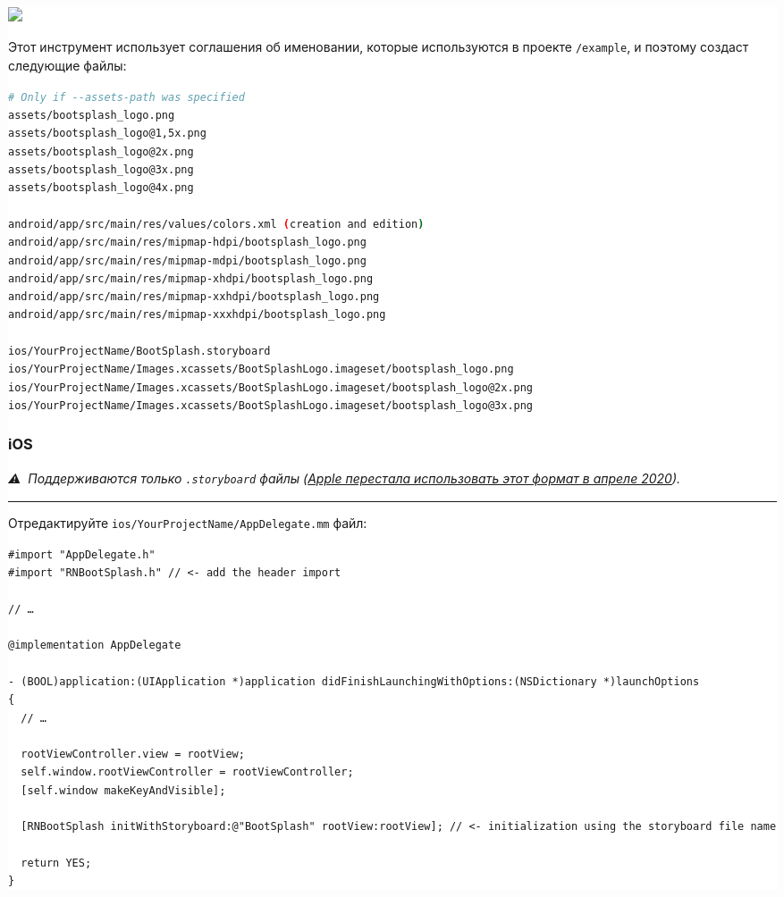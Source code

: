 ![](https://raw.githubusercontent.com/zoontek/react-native-bootsplash/master/docs/cli_tool.png?raw=true)

Этот инструмент использует соглашения об именовании, которые используются в проекте `/example`, и поэтому создаст следующие файлы:
```bash
# Only if --assets-path was specified
assets/bootsplash_logo.png
assets/bootsplash_logo@1,5x.png
assets/bootsplash_logo@2x.png
assets/bootsplash_logo@3x.png
assets/bootsplash_logo@4x.png

android/app/src/main/res/values/colors.xml (creation and edition)
android/app/src/main/res/mipmap-hdpi/bootsplash_logo.png
android/app/src/main/res/mipmap-mdpi/bootsplash_logo.png
android/app/src/main/res/mipmap-xhdpi/bootsplash_logo.png
android/app/src/main/res/mipmap-xxhdpi/bootsplash_logo.png
android/app/src/main/res/mipmap-xxxhdpi/bootsplash_logo.png

ios/YourProjectName/BootSplash.storyboard
ios/YourProjectName/Images.xcassets/BootSplashLogo.imageset/bootsplash_logo.png
ios/YourProjectName/Images.xcassets/BootSplashLogo.imageset/bootsplash_logo@2x.png
ios/YourProjectName/Images.xcassets/BootSplashLogo.imageset/bootsplash_logo@3x.png
```

### iOS

_⚠️  Поддерживаются только `.storyboard` файлы ([Apple перестала использовать этот формат в апреле 2020](https://developer.apple.com/news/?id=01132020b))._

---

Отредактируйте `ios/YourProjectName/AppDelegate.mm` файл:

```obj-c
#import "AppDelegate.h"
#import "RNBootSplash.h" // <- add the header import

// …

@implementation AppDelegate

- (BOOL)application:(UIApplication *)application didFinishLaunchingWithOptions:(NSDictionary *)launchOptions
{
  // …

  rootViewController.view = rootView;
  self.window.rootViewController = rootViewController;
  [self.window makeKeyAndVisible];

  [RNBootSplash initWithStoryboard:@"BootSplash" rootView:rootView]; // <- initialization using the storyboard file name

  return YES;
}
```
